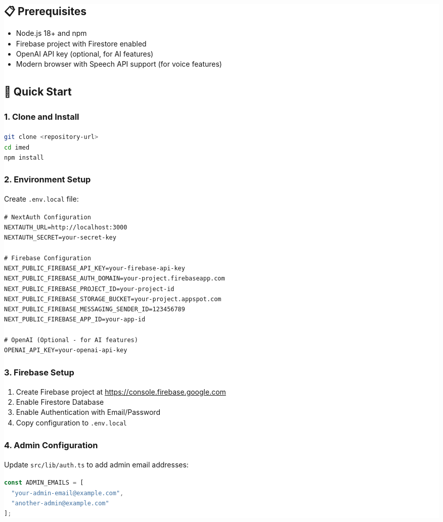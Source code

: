 ## 📋 Prerequisites

- Node.js 18+ and npm
- Firebase project with Firestore enabled
- OpenAI API key (optional, for AI features)
- Modern browser with Speech API support (for voice features)

## 🚀 Quick Start

### 1. Clone and Install
```bash
git clone <repository-url>
cd imed
npm install
```

### 2. Environment Setup
Create `.env.local` file:
```env
# NextAuth Configuration
NEXTAUTH_URL=http://localhost:3000
NEXTAUTH_SECRET=your-secret-key

# Firebase Configuration
NEXT_PUBLIC_FIREBASE_API_KEY=your-firebase-api-key
NEXT_PUBLIC_FIREBASE_AUTH_DOMAIN=your-project.firebaseapp.com
NEXT_PUBLIC_FIREBASE_PROJECT_ID=your-project-id
NEXT_PUBLIC_FIREBASE_STORAGE_BUCKET=your-project.appspot.com
NEXT_PUBLIC_FIREBASE_MESSAGING_SENDER_ID=123456789
NEXT_PUBLIC_FIREBASE_APP_ID=your-app-id

# OpenAI (Optional - for AI features)
OPENAI_API_KEY=your-openai-api-key
```

### 3. Firebase Setup
1. Create Firebase project at https://console.firebase.google.com
2. Enable Firestore Database
3. Enable Authentication with Email/Password
4. Copy configuration to `.env.local`

### 4. Admin Configuration
Update `src/lib/auth.ts` to add admin email addresses:
```typescript
const ADMIN_EMAILS = [
  "your-admin-email@example.com",
  "another-admin@example.com"
];
```
